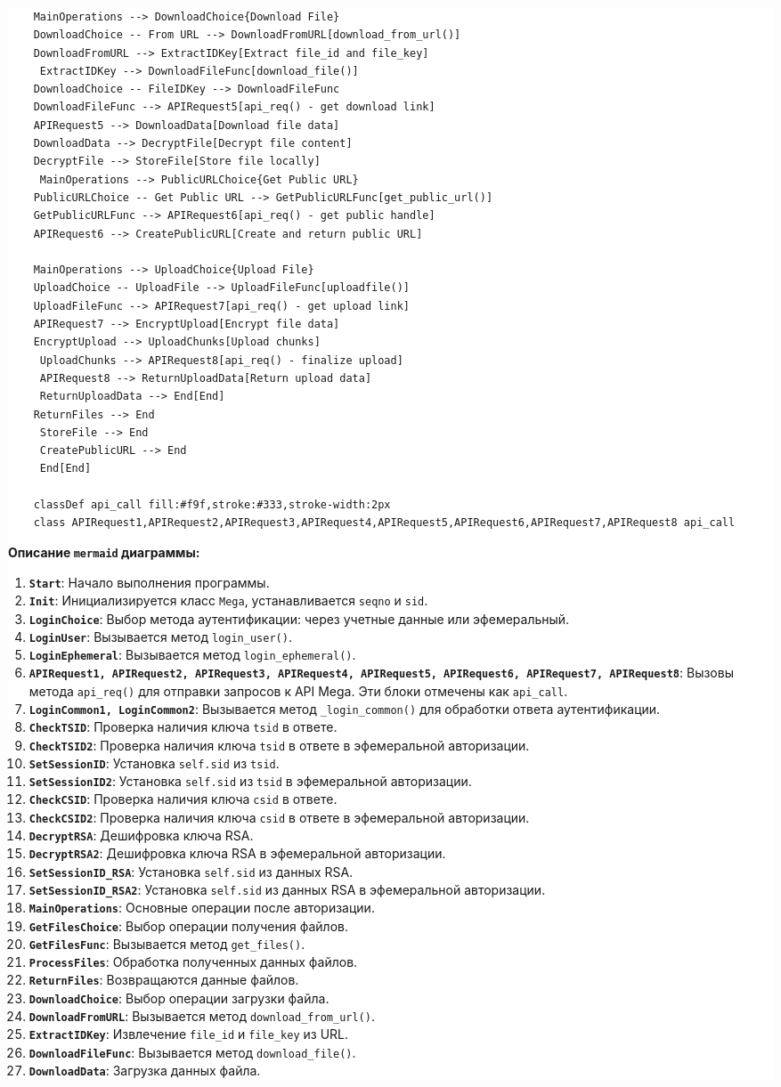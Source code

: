 ```mermaid
    MainOperations --> DownloadChoice{Download File}
    DownloadChoice -- From URL --> DownloadFromURL[download_from_url()]
    DownloadFromURL --> ExtractIDKey[Extract file_id and file_key]
     ExtractIDKey --> DownloadFileFunc[download_file()]
    DownloadChoice -- FileIDKey --> DownloadFileFunc
    DownloadFileFunc --> APIRequest5[api_req() - get download link]
    APIRequest5 --> DownloadData[Download file data]
    DownloadData --> DecryptFile[Decrypt file content]
    DecryptFile --> StoreFile[Store file locally]
     MainOperations --> PublicURLChoice{Get Public URL}
    PublicURLChoice -- Get Public URL --> GetPublicURLFunc[get_public_url()]
    GetPublicURLFunc --> APIRequest6[api_req() - get public handle]
    APIRequest6 --> CreatePublicURL[Create and return public URL]

    MainOperations --> UploadChoice{Upload File}
    UploadChoice -- UploadFile --> UploadFileFunc[uploadfile()]
    UploadFileFunc --> APIRequest7[api_req() - get upload link]
    APIRequest7 --> EncryptUpload[Encrypt file data]
    EncryptUpload --> UploadChunks[Upload chunks]
     UploadChunks --> APIRequest8[api_req() - finalize upload]
     APIRequest8 --> ReturnUploadData[Return upload data]
     ReturnUploadData --> End[End]
    ReturnFiles --> End
     StoreFile --> End
     CreatePublicURL --> End
     End[End]

    classDef api_call fill:#f9f,stroke:#333,stroke-width:2px
    class APIRequest1,APIRequest2,APIRequest3,APIRequest4,APIRequest5,APIRequest6,APIRequest7,APIRequest8 api_call
```

**Описание `mermaid` диаграммы:**

1.  **`Start`**: Начало выполнения программы.
2.  **`Init`**: Инициализируется класс `Mega`, устанавливается `seqno` и `sid`.
3.  **`LoginChoice`**: Выбор метода аутентификации: через учетные данные или эфемеральный.
4.  **`LoginUser`**: Вызывается метод `login_user()`.
5.  **`LoginEphemeral`**: Вызывается метод `login_ephemeral()`.
6.  **`APIRequest1, APIRequest2, APIRequest3, APIRequest4, APIRequest5, APIRequest6, APIRequest7, APIRequest8`**: Вызовы метода `api_req()` для отправки запросов к API Mega. Эти блоки отмечены как `api_call`.
7.  **`LoginCommon1, LoginCommon2`**: Вызывается метод `_login_common()` для обработки ответа аутентификации.
8.  **`CheckTSID`**: Проверка наличия ключа `tsid` в ответе.
9.  **`CheckTSID2`**: Проверка наличия ключа `tsid` в ответе в эфемеральной авторизации.
10. **`SetSessionID`**: Установка `self.sid` из `tsid`.
11. **`SetSessionID2`**: Установка `self.sid` из `tsid` в эфемеральной авторизации.
12. **`CheckCSID`**: Проверка наличия ключа `csid` в ответе.
13. **`CheckCSID2`**: Проверка наличия ключа `csid` в ответе в эфемеральной авторизации.
14. **`DecryptRSA`**: Дешифровка ключа RSA.
15. **`DecryptRSA2`**: Дешифровка ключа RSA в эфемеральной авторизации.
16. **`SetSessionID_RSA`**: Установка `self.sid` из данных RSA.
17. **`SetSessionID_RSA2`**: Установка `self.sid` из данных RSA в эфемеральной авторизации.
18. **`MainOperations`**: Основные операции после авторизации.
19.  **`GetFilesChoice`**: Выбор операции получения файлов.
20. **`GetFilesFunc`**: Вызывается метод `get_files()`.
21. **`ProcessFiles`**: Обработка полученных данных файлов.
22. **`ReturnFiles`**: Возвращаются данные файлов.
23.  **`DownloadChoice`**: Выбор операции загрузки файла.
24. **`DownloadFromURL`**: Вызывается метод `download_from_url()`.
25. **`ExtractIDKey`**: Извлечение `file_id` и `file_key` из URL.
26. **`DownloadFileFunc`**: Вызывается метод `download_file()`.
27. **`DownloadData`**: Загрузка данных файла.